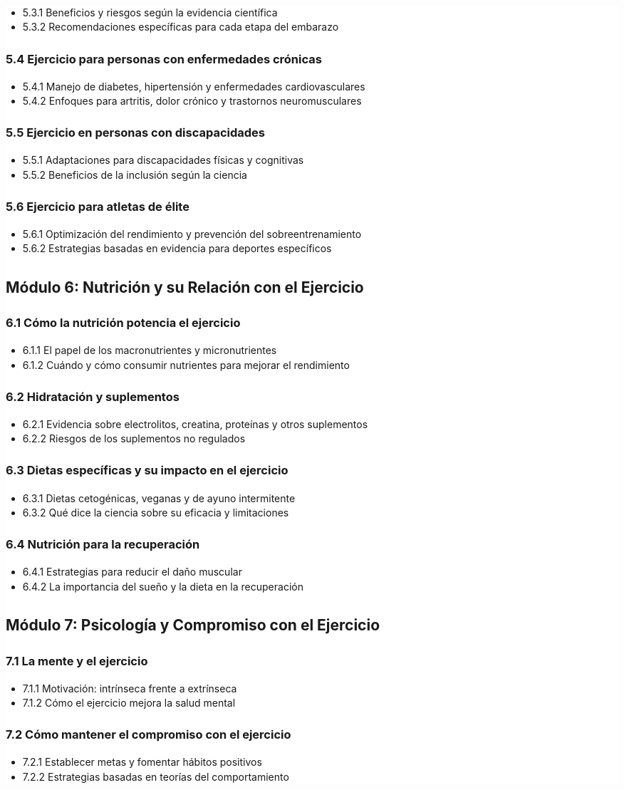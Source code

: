 - 5.3.1 Beneficios y riesgos según la evidencia científica
- 5.3.2 Recomendaciones específicas para cada etapa del embarazo

### 5.4 Ejercicio para personas con enfermedades crónicas

- 5.4.1 Manejo de diabetes, hipertensión y enfermedades cardiovasculares
- 5.4.2 Enfoques para artritis, dolor crónico y trastornos neuromusculares

### 5.5 Ejercicio en personas con discapacidades

- 5.5.1 Adaptaciones para discapacidades físicas y cognitivas
- 5.5.2 Beneficios de la inclusión según la ciencia

### 5.6 Ejercicio para atletas de élite

- 5.6.1 Optimización del rendimiento y prevención del sobreentrenamiento
- 5.6.2 Estrategias basadas en evidencia para deportes específicos

## Módulo 6: Nutrición y su Relación con el Ejercicio

### 6.1 Cómo la nutrición potencia el ejercicio

- 6.1.1 El papel de los macronutrientes y micronutrientes
- 6.1.2 Cuándo y cómo consumir nutrientes para mejorar el rendimiento

### 6.2 Hidratación y suplementos

- 6.2.1 Evidencia sobre electrolitos, creatina, proteínas y otros suplementos
- 6.2.2 Riesgos de los suplementos no regulados

### 6.3 Dietas específicas y su impacto en el ejercicio

- 6.3.1 Dietas cetogénicas, veganas y de ayuno intermitente
- 6.3.2 Qué dice la ciencia sobre su eficacia y limitaciones

### 6.4 Nutrición para la recuperación

- 6.4.1 Estrategias para reducir el daño muscular
- 6.4.2 La importancia del sueño y la dieta en la recuperación

## Módulo 7: Psicología y Compromiso con el Ejercicio

### 7.1 La mente y el ejercicio

- 7.1.1 Motivación: intrínseca frente a extrínseca
- 7.1.2 Cómo el ejercicio mejora la salud mental

### 7.2 Cómo mantener el compromiso con el ejercicio

- 7.2.1 Establecer metas y fomentar hábitos positivos
- 7.2.2 Estrategias basadas en teorías del comportamiento
